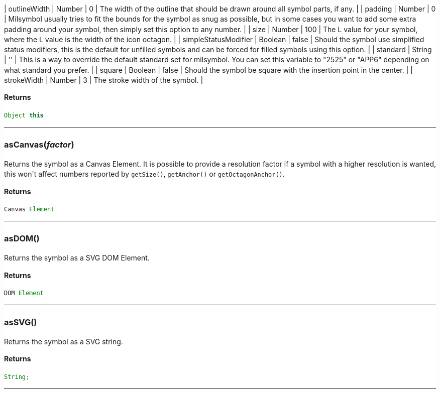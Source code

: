 | outlineWidth         | Number              | 0                               | The width of the outline that should be drawn around all symbol parts, if any.                                                                                                                                                                                                                                                                                                                                                                             |
| padding              | Number              | 0                               | Milsymbol usually tries to fit the bounds for the symbol as snug as possible, but in some cases you want to add some extra padding around your symbol, then simply set this option to any number.                                                                                                                                                                                                                                                          |
| size                 | Number              | 100                             | The L value for your symbol, where the L value is the width of the icon octagon.                                                                                                                                                                                                                                                                                                                                                                           |
| simpleStatusModifier | Boolean             | false                           | Should the symbol use simplified status modifiers, this is the default for unfilled symbols and can be forced for filled symbols using this option.                                                                                                                                                                                                                                                                                                        |
| standard             | String              | ''                              | This is a way to override the default standard set for milsymbol. You can set this variable to "2525" or "APP6" depending on what standard you prefer.                                                                                                                                                                                                                                                                                                     |
| square               | Boolean             | false                           | Should the symbol be square with the insertion point in the center.                                                                                                                                                                                                                                                                                                                                                                                        |
| strokeWidth          | Number              | 3                               | The stroke width of the symbol.                                                                                                                                                                                                                                                                                                                                                                                                                            |

**Returns**

```javascript
Object this
```

---

### asCanvas(_factor_)

Returns the symbol as a Canvas Element. It is possible to provide a resolution
factor if a symbol with a higher resolution is wanted, this won't affect
numbers reported by `getSize()`, `getAnchor()` or `getOctagonAnchor()`.

**Returns**

```javascript
Canvas Element
```

---

### asDOM()

Returns the symbol as a SVG DOM Element.

**Returns**

```javascript
DOM Element
```

---

### asSVG()

Returns the symbol as a SVG string.

**Returns**

```javascript
String;
```

---
